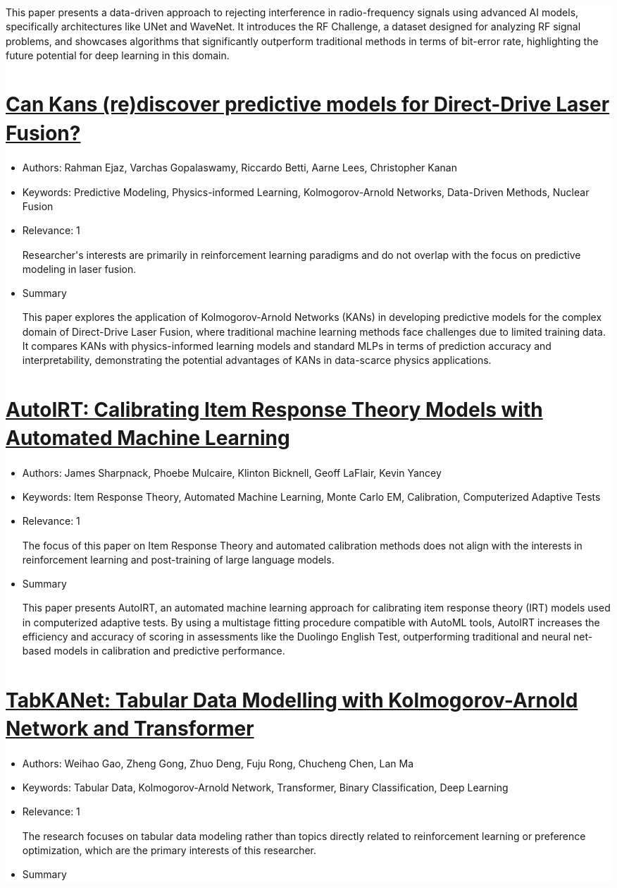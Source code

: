   This paper presents a data-driven approach to rejecting interference in radio-frequency signals using advanced AI models, specifically architectures like UNet and WaveNet. It introduces the RF Challenge, a dataset designed for analyzing RF signal problems, and showcases algorithms that significantly outperform traditional methods in terms of bit-error rate, highlighting the future potential for deep learning in this domain.  
# [Can Kans (re)discover predictive models for Direct-Drive Laser Fusion?](http://arxiv.org/abs/2409.08832v1)
- Authors: Rahman Ejaz, Varchas Gopalaswamy, Riccardo Betti, Aarne Lees, Christopher Kanan
- Keywords: Predictive Modeling, Physics-informed Learning, Kolmogorov-Arnold Networks, Data-Driven Methods, Nuclear Fusion
- Relevance: 1

  Researcher's interests are primarily in reinforcement learning paradigms and do not overlap with the focus on predictive modeling in laser fusion.  
- Summary

  This paper explores the application of Kolmogorov-Arnold Networks (KANs) in developing predictive models for the complex domain of Direct-Drive Laser Fusion, where traditional machine learning methods face challenges due to limited training data. It compares KANs with physics-informed learning models and standard MLPs in terms of prediction accuracy and interpretability, demonstrating the potential advantages of KANs in data-scarce physics applications.  
# [AutoIRT: Calibrating Item Response Theory Models with Automated Machine   Learning](http://arxiv.org/abs/2409.08823v1)
- Authors: James Sharpnack, Phoebe Mulcaire, Klinton Bicknell, Geoff LaFlair, Kevin Yancey
- Keywords: Item Response Theory, Automated Machine Learning, Monte Carlo EM, Calibration, Computerized Adaptive Tests
- Relevance: 1

  The focus of this paper on Item Response Theory and automated calibration methods does not align with the interests in reinforcement learning and post-training of large language models.
- Summary

  This paper presents AutoIRT, an automated machine learning approach for calibrating item response theory (IRT) models used in computerized adaptive tests. By using a multistage fitting procedure compatible with AutoML tools, AutoIRT increases the efficiency and accuracy of scoring in assessments like the Duolingo English Test, outperforming traditional and neural net-based models in calibration and predictive performance.
# [TabKANet: Tabular Data Modelling with Kolmogorov-Arnold Network and   Transformer](http://arxiv.org/abs/2409.08806v1)
- Authors: Weihao Gao, Zheng Gong, Zhuo Deng, Fuju Rong, Chucheng Chen, Lan Ma
- Keywords: Tabular Data, Kolmogorov-Arnold Network, Transformer, Binary Classification, Deep Learning
- Relevance: 1

  The research focuses on tabular data modeling rather than topics directly related to reinforcement learning or preference optimization, which are the primary interests of this researcher.
- Summary

